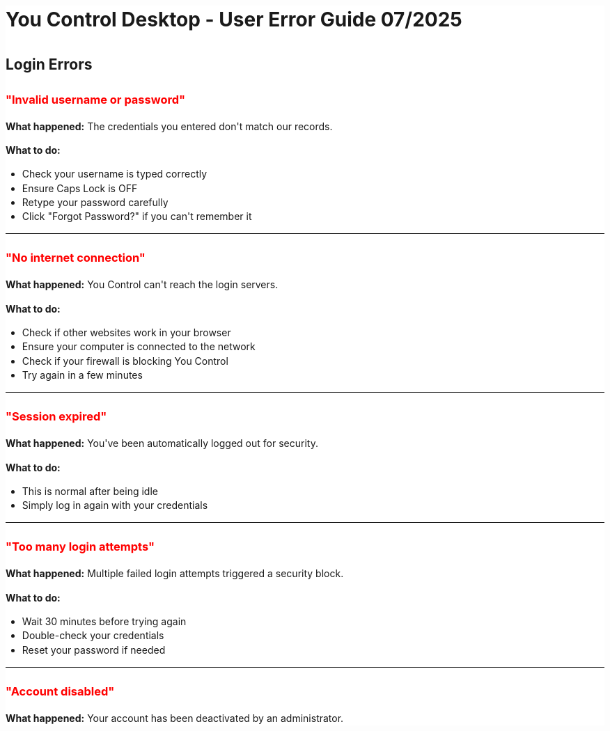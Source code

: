 # You Control Desktop - User Error Guide 07/2025


## Login Errors

### <span style="color: red;">"Invalid username or password"</span>
**What happened:** The credentials you entered don't match our records.

**What to do:**
- Check your username is typed correctly
- Ensure Caps Lock is OFF
- Retype your password carefully
- Click "Forgot Password?" if you can't remember it

---

### <span style="color: red;">"No internet connection"</span>
**What happened:** You Control can't reach the login servers.

**What to do:**
- Check if other websites work in your browser
- Ensure your computer is connected to the network
- Check if your firewall is blocking You Control
- Try again in a few minutes

---

### <span style="color: red;">"Session expired"</span>
**What happened:** You've been automatically logged out for security.

**What to do:**
- This is normal after being idle
- Simply log in again with your credentials

---

### <span style="color: red;">"Too many login attempts"</span>
**What happened:** Multiple failed login attempts triggered a security block.

**What to do:**
- Wait 30 minutes before trying again
- Double-check your credentials
- Reset your password if needed

---

### <span style="color: red;">"Account disabled"</span>
**What happened:** Your account has been deactivated by an administrator.
